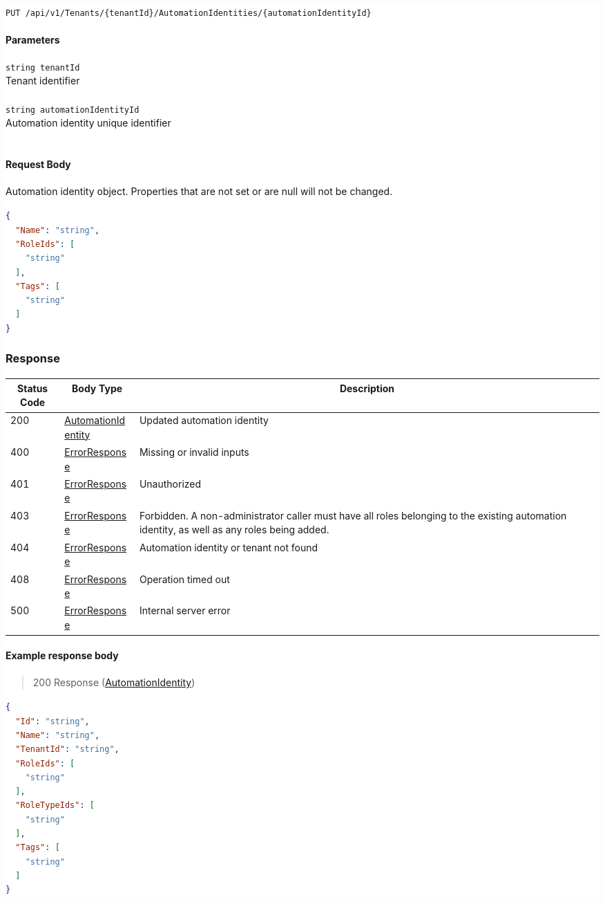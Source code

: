 ```text 
PUT /api/v1/Tenants/{tenantId}/AutomationIdentities/{automationIdentityId}
```

<h4>Parameters</h4>

`string tenantId`
<br/>Tenant identifier<br/><br/>`string automationIdentityId`
<br/>Automation identity unique identifier<br/><br/>

<h4>Request Body</h4>

Automation identity object. Properties that are not set or are null will not be changed.<br/>

```json
{
  "Name": "string",
  "RoleIds": [
    "string"
  ],
  "Tags": [
    "string"
  ]
}
```

<h3>Response</h3>

|Status Code|Body Type|Description|
|---|---|---|
|200|[AutomationIdentity](#schemaautomationidentity)|Updated automation identity|
|400|[ErrorResponse](#schemaerrorresponse)|Missing or invalid inputs|
|401|[ErrorResponse](#schemaerrorresponse)|Unauthorized|
|403|[ErrorResponse](#schemaerrorresponse)|Forbidden. A non-administrator caller must have all roles belonging to the existing automation identity, as well as any roles being added.|
|404|[ErrorResponse](#schemaerrorresponse)|Automation identity or tenant not found|
|408|[ErrorResponse](#schemaerrorresponse)|Operation timed out|
|500|[ErrorResponse](#schemaerrorresponse)|Internal server error|

<h4>Example response body</h4>

> 200 Response ([AutomationIdentity](#schemaautomationidentity))

```json
{
  "Id": "string",
  "Name": "string",
  "TenantId": "string",
  "RoleIds": [
    "string"
  ],
  "RoleTypeIds": [
    "string"
  ],
  "Tags": [
    "string"
  ]
}
```
